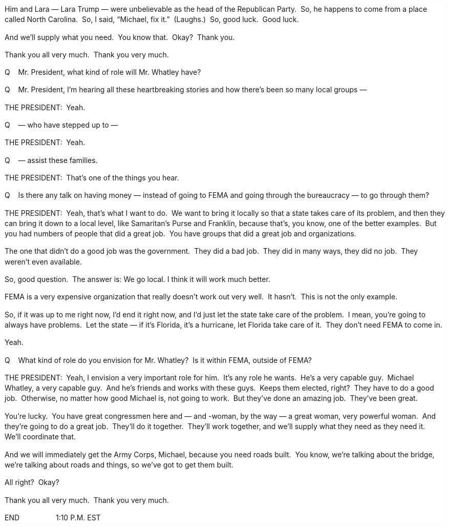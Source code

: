 Him and Lara — Lara Trump — were unbelievable as the head of the Republican Party.  So, he happens to come from a place called North Carolina.  So, I said, “Michael, fix it.”  (Laughs.)  So, good luck.  Good luck.

And we’ll supply what you need.  You know that.  Okay?  Thank you. 

Thank you all very much.  Thank you very much.

Q    Mr. President, what kind of role will Mr. Whatley have?

Q    Mr. President, I’m hearing all these heartbreaking stories and how there’s been so many local groups —

THE PRESIDENT:  Yeah.

Q    — who have stepped up to —

THE PRESIDENT:  Yeah.

Q    — assist these families.

THE PRESIDENT:  That’s one of the things you hear.

Q    Is there any talk on having money — instead of going to FEMA and going through the bureaucracy — to go through them?

THE PRESIDENT:  Yeah, that’s what I want to do.  We want to bring it locally so that a state takes care of its problem, and then they can bring it down to a local level, like Samaritan’s Purse and Franklin, because that’s, you know, one of the better examples.  But you had numbers of people that did a great job.  You have groups that did a great job and organizations.

The one that didn’t do a good job was the government.  They did a bad job.  They did in many ways, they did no job.  They weren’t even available. 

So, good question.  The answer is: We go local. I think it will work much better. 

FEMA is a very expensive organization that really doesn’t work out very well.  It hasn’t.  This is not the only example. 

So, if it was up to me right now, I’d end it right now, and I’d just let the state take care of the problem.  I mean, you’re going to always have problems.  Let the state — if it’s Florida, it’s a hurricane, let Florida take care of it.  They don’t need FEMA to come in. 

Yeah.

Q    What kind of role do you envision for Mr. Whatley?  Is it within FEMA, outside of FEMA?

THE PRESIDENT:  Yeah, I envision a very important role for him.  It’s any role he wants.  He’s a very capable guy.  Michael Whatley, a very capable guy.  And he’s friends and works with these guys.  Keeps them elected, right?  They have to do a good job.  Otherwise, no matter how good Michael is, not going to work.  But they’ve done an amazing job.  They’ve been great.

You’re lucky.  You have great congressmen here and — and -woman, by the way — a great woman, very powerful woman.  And they’re going to do a great job.  They’ll do it together.  They’ll work together, and we’ll supply what they need as they need it.  We’ll coordinate that.

And we will immediately get the Army Corps, Michael, because you need roads built.  You know, we’re talking about the bridge, we’re talking about roads and things, so we’ve got to get them built. 

All right?  Okay? 

Thank you all very much.  Thank you very much. 

END                  1:10 P.M. EST
